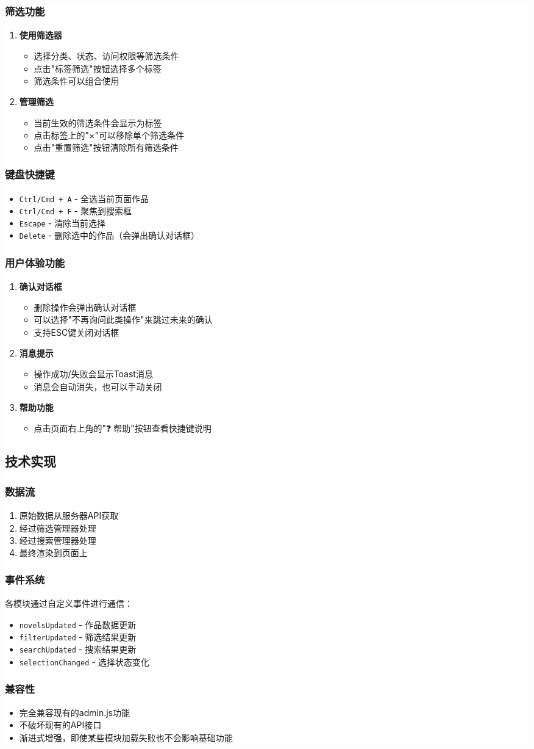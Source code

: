 ### 筛选功能

1. **使用筛选器**
   - 选择分类、状态、访问权限等筛选条件
   - 点击"标签筛选"按钮选择多个标签
   - 筛选条件可以组合使用

2. **管理筛选**
   - 当前生效的筛选条件会显示为标签
   - 点击标签上的"×"可以移除单个筛选条件
   - 点击"重置筛选"按钮清除所有筛选条件

### 键盘快捷键

- `Ctrl/Cmd + A` - 全选当前页面作品
- `Ctrl/Cmd + F` - 聚焦到搜索框
- `Escape` - 清除当前选择
- `Delete` - 删除选中的作品（会弹出确认对话框）

### 用户体验功能

1. **确认对话框**
   - 删除操作会弹出确认对话框
   - 可以选择"不再询问此类操作"来跳过未来的确认
   - 支持ESC键关闭对话框

2. **消息提示**
   - 操作成功/失败会显示Toast消息
   - 消息会自动消失，也可以手动关闭

3. **帮助功能**
   - 点击页面右上角的"❓ 帮助"按钮查看快捷键说明

## 技术实现

### 数据流
1. 原始数据从服务器API获取
2. 经过筛选管理器处理
3. 经过搜索管理器处理
4. 最终渲染到页面上

### 事件系统
各模块通过自定义事件进行通信：
- `novelsUpdated` - 作品数据更新
- `filterUpdated` - 筛选结果更新
- `searchUpdated` - 搜索结果更新
- `selectionChanged` - 选择状态变化

### 兼容性
- 完全兼容现有的admin.js功能
- 不破坏现有的API接口
- 渐进式增强，即使某些模块加载失败也不会影响基础功能
